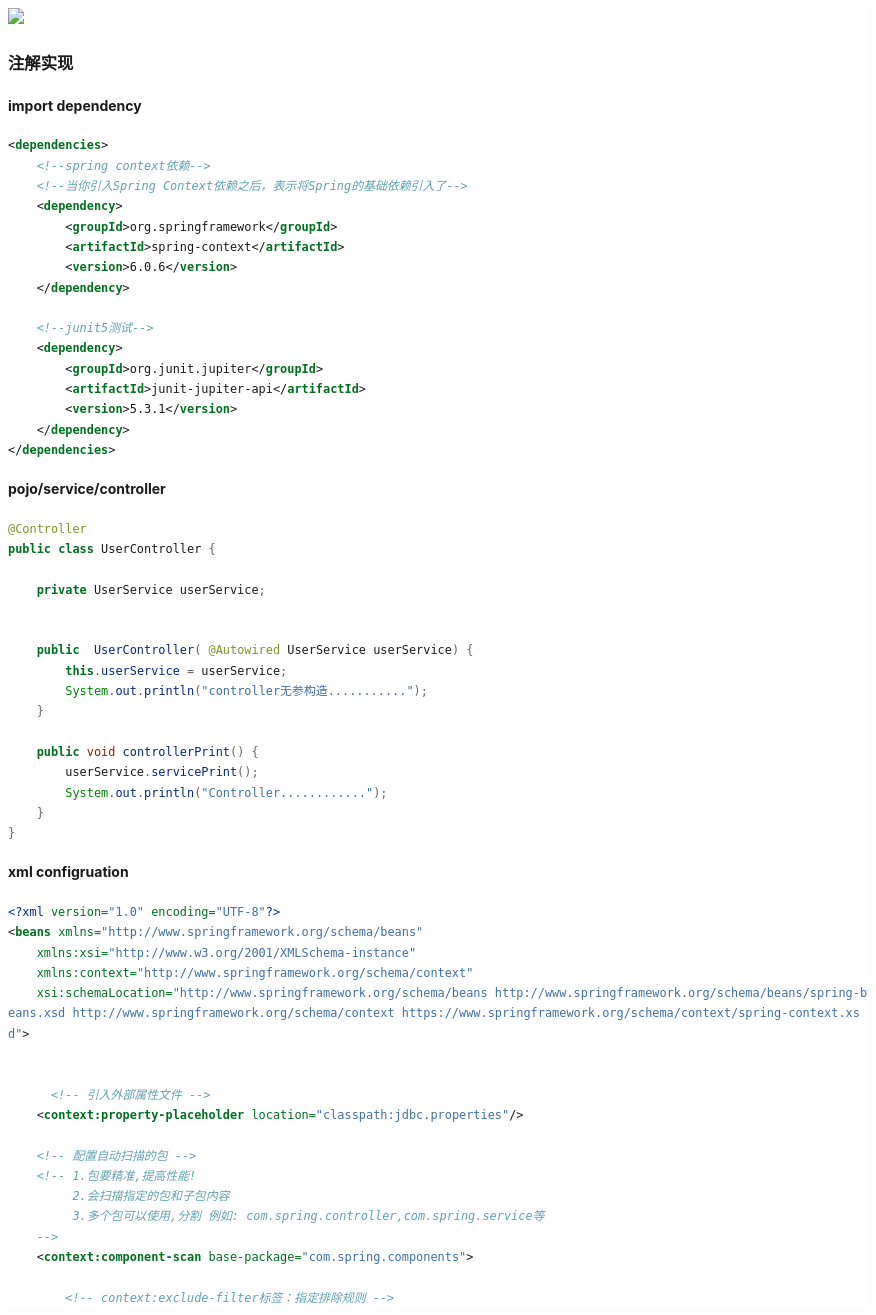 ![](https://cdn.nlark.com/yuque/0/2024/png/43928099/1717916985039-8212fbc7-e0cf-41ed-9db9-b79c7cc93b3d.png#averageHue=%23f8f8f8&clientId=ua3c3e75b-72ea-4&from=paste&id=u4fd3d2f1&originHeight=2563&originWidth=5969&originalType=url&ratio=1&rotation=0&showTitle=false&status=done&style=none&taskId=ud5c519b0-e497-4ad7-8bd4-ba8ab775c0c&title=)
### 注解实现
#### import dependency
```xml
<dependencies>
    <!--spring context依赖-->
    <!--当你引入Spring Context依赖之后，表示将Spring的基础依赖引入了-->
    <dependency>
        <groupId>org.springframework</groupId>
        <artifactId>spring-context</artifactId>
        <version>6.0.6</version>
    </dependency>

    <!--junit5测试-->
    <dependency>
        <groupId>org.junit.jupiter</groupId>
        <artifactId>junit-jupiter-api</artifactId>
        <version>5.3.1</version>
    </dependency>
</dependencies>
```
#### pojo/service/controller
```java
@Controller
public class UserController {

    private UserService userService;


    public  UserController( @Autowired UserService userService) {
        this.userService = userService;
        System.out.println("controller无参构造...........");
    }

    public void controllerPrint() {
        userService.servicePrint();
        System.out.println("Controller............");
    }
}
```
#### xml configruation
```xml
<?xml version="1.0" encoding="UTF-8"?>
<beans xmlns="http://www.springframework.org/schema/beans"
	xmlns:xsi="http://www.w3.org/2001/XMLSchema-instance"
	xmlns:context="http://www.springframework.org/schema/context"
	xsi:schemaLocation="http://www.springframework.org/schema/beans http://www.springframework.org/schema/beans/spring-beans.xsd http://www.springframework.org/schema/context https://www.springframework.org/schema/context/spring-context.xsd">


	  <!-- 引入外部属性文件 -->
	<context:property-placeholder location="classpath:jdbc.properties"/>

	<!-- 配置自动扫描的包 -->
	<!-- 1.包要精准,提高性能!
		 2.会扫描指定的包和子包内容
		 3.多个包可以使用,分割 例如: com.spring.controller,com.spring.service等
	-->
	<context:component-scan base-package="com.spring.components">

		<!-- context:exclude-filter标签：指定排除规则 -->
```
